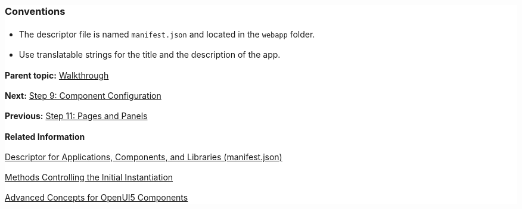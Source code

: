 ### Conventions

-   The descriptor file is named `manifest.json` and located in the `webapp` folder.

-   Use translatable strings for the title and the description of the app.


**Parent topic:** [Walkthrough](Walkthrough_3da5f4b.md "In this tutorial we will introduce you to all major development paradigms of OpenUI5.")

**Next:** [Step 9: Component Configuration](Step_9_Component_Configuration_4cfa608.md "After we have introduced all three parts of the Model-View-Controller (MVC) concept, we now come to another important structural aspect of OpenUI5.")

**Previous:** [Step 11: Pages and Panels](Step_11_Pages_and_Panels_3b9d9f8.md "After all the work on the app structure it’s time to improve the look of our app. We will use two controls from the sap.m library to add a bit more &quot;bling&quot; to our UI. You will also learn about control aggregations in this step.")

**Related Information**  


[Descriptor for Applications, Components, and Libraries \(manifest.json\)](Descriptor_for_Applications_Components_and_Libraries_manifest_json_be0cf40.md "The descriptor for applications, components, and libraries (in short: app descriptor) is inspired by the WebApplication Manifest concept introduced by the W3C. The descriptor provides a central, machine-readable, and easy-to-access location for storing metadata associated with an application, an application component, or a library.")

[Methods Controlling the Initial Instantiation](Methods_Controlling_the_Initial_Instantiation_b430345.md "OpenUI5 provides two methods for the initial instantiation of the component.")

[Advanced Concepts for OpenUI5 Components](Advanced_Concepts_for_OpenUI5_Components_ecbc417.md "Advanced concepts for components include routing and navigation and component data as well as the event bus.")

